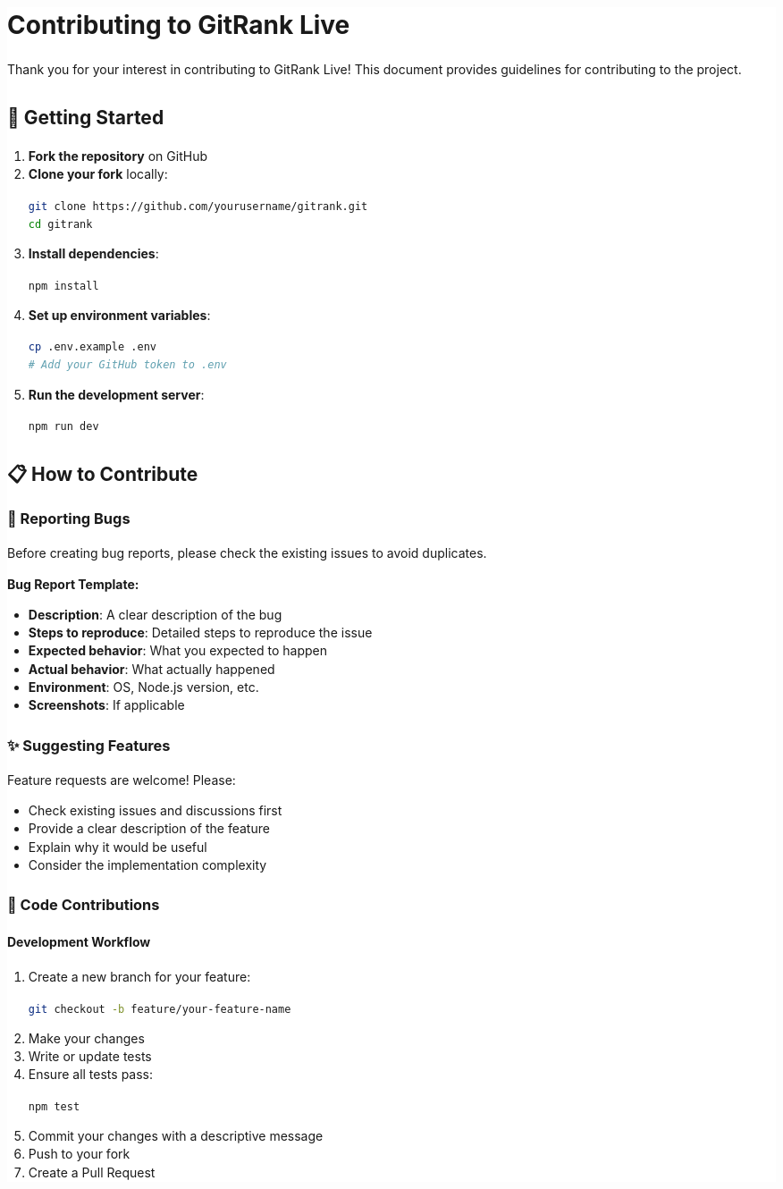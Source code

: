 # Contributing to GitRank Live

Thank you for your interest in contributing to GitRank Live! This document provides guidelines for contributing to the project.

## 🚀 Getting Started

1. **Fork the repository** on GitHub
2. **Clone your fork** locally:
   ```bash
   git clone https://github.com/yourusername/gitrank.git
   cd gitrank
   ```
3. **Install dependencies**:
   ```bash
   npm install
   ```
4. **Set up environment variables**:
   ```bash
   cp .env.example .env
   # Add your GitHub token to .env
   ```
5. **Run the development server**:
   ```bash
   npm run dev
   ```

## 📋 How to Contribute

### 🐛 Reporting Bugs

Before creating bug reports, please check the existing issues to avoid duplicates.

**Bug Report Template:**
- **Description**: A clear description of the bug
- **Steps to reproduce**: Detailed steps to reproduce the issue
- **Expected behavior**: What you expected to happen
- **Actual behavior**: What actually happened  
- **Environment**: OS, Node.js version, etc.
- **Screenshots**: If applicable

### ✨ Suggesting Features

Feature requests are welcome! Please:
- Check existing issues and discussions first
- Provide a clear description of the feature
- Explain why it would be useful
- Consider the implementation complexity

### 🔧 Code Contributions

#### Development Workflow
1. Create a new branch for your feature:
   ```bash
   git checkout -b feature/your-feature-name
   ```
2. Make your changes
3. Write or update tests
4. Ensure all tests pass:
   ```bash
   npm test
   ```
5. Commit your changes with a descriptive message
6. Push to your fork
7. Create a Pull Request
